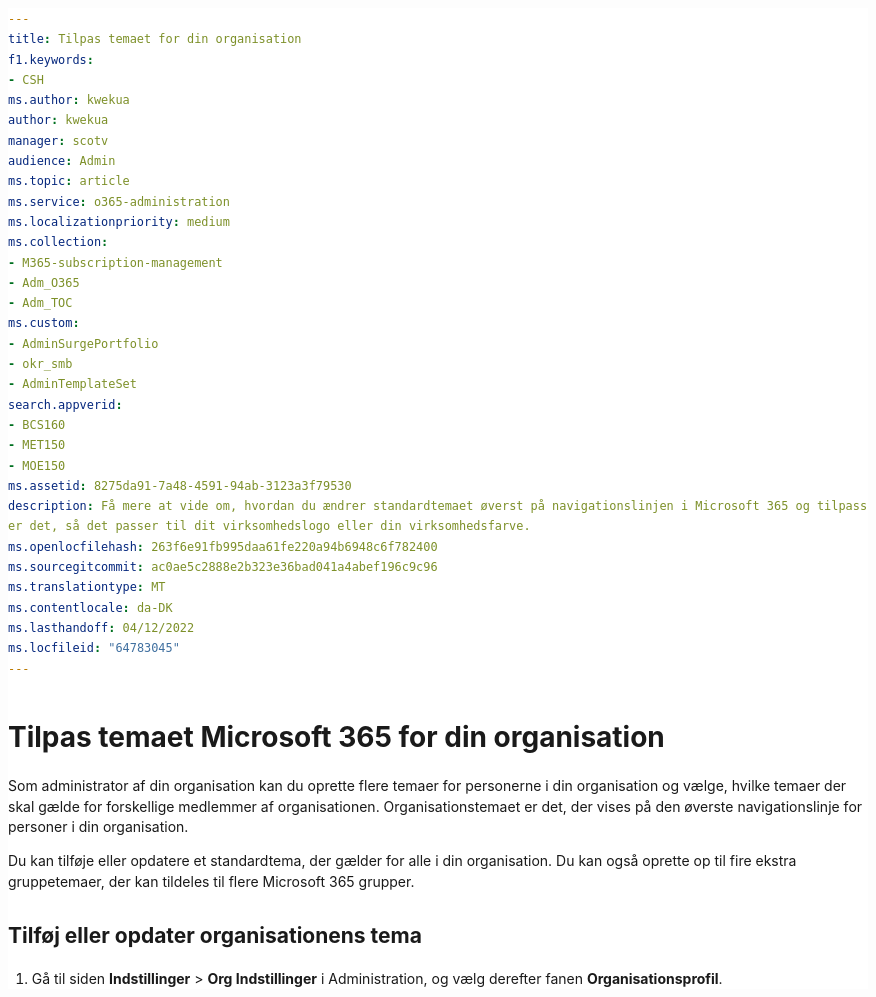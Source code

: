 ```yaml
---
title: Tilpas temaet for din organisation
f1.keywords:
- CSH
ms.author: kwekua
author: kwekua
manager: scotv
audience: Admin
ms.topic: article
ms.service: o365-administration
ms.localizationpriority: medium
ms.collection:
- M365-subscription-management
- Adm_O365
- Adm_TOC
ms.custom:
- AdminSurgePortfolio
- okr_smb
- AdminTemplateSet
search.appverid:
- BCS160
- MET150
- MOE150
ms.assetid: 8275da91-7a48-4591-94ab-3123a3f79530
description: Få mere at vide om, hvordan du ændrer standardtemaet øverst på navigationslinjen i Microsoft 365 og tilpasser det, så det passer til dit virksomhedslogo eller din virksomhedsfarve.
ms.openlocfilehash: 263f6e91fb995daa61fe220a94b6948c6f782400
ms.sourcegitcommit: ac0ae5c2888e2b323e36bad041a4abef196c9c96
ms.translationtype: MT
ms.contentlocale: da-DK
ms.lasthandoff: 04/12/2022
ms.locfileid: "64783045"
---
```

# <a name="customize-the-microsoft-365-theme-for-your-organization"></a>Tilpas temaet Microsoft 365 for din organisation

Som administrator af din organisation kan du oprette flere temaer for personerne i din organisation og vælge, hvilke temaer der skal gælde for forskellige medlemmer af organisationen. Organisationstemaet er det, der vises på den øverste navigationslinje for personer i din organisation.

Du kan tilføje eller opdatere et standardtema, der gælder for alle i din organisation. Du kan også oprette op til fire ekstra gruppetemaer, der kan tildeles til flere Microsoft 365 grupper.
  
## <a name="add-or-update-your-organizations-theme"></a>Tilføj eller opdater organisationens tema

1. Gå til siden **Indstillinger** \> **Org Indstillinger** i Administration, og vælg derefter fanen **Organisationsprofil**.
